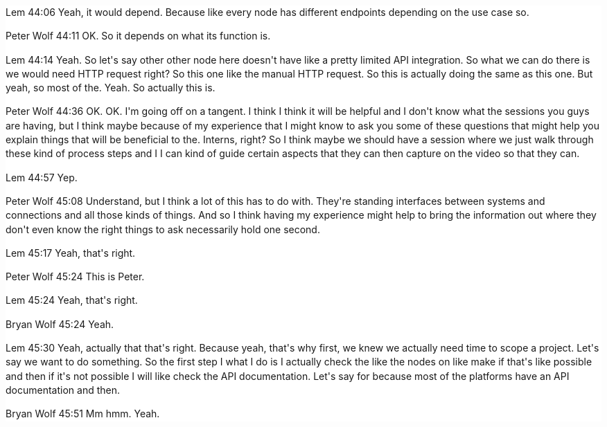 Lem   44:06
Yeah, it would depend.
Because like every node has different endpoints depending on the use case so.

Peter Wolf   44:11
OK.
So it depends on what its function is.

Lem   44:14
Yeah. So let's say other other node here doesn't have like a pretty limited API integration.
So what we can do there is we would need HTTP request right? So this one like the manual HTTP request.
So this is actually doing the same as this one.
But yeah, so most of the. Yeah. So actually this is.

Peter Wolf   44:36
OK.
OK.
I'm going off on a tangent.
I think I think it will be helpful and I don't know what the sessions you guys are having, but I think maybe because of my experience that I might know to ask you some of these questions that might help you explain things that will be beneficial to the.
Interns, right?
So I think maybe we should have a session where we just walk through these kind of process steps and I I can kind of guide certain aspects that they can then capture on the video so that they can.

Lem   44:57
Yep.

Peter Wolf   45:08
Understand, but I think a lot of this has to do with.
They're standing interfaces between systems and connections and all those kinds of things.
And so I think having my experience might help to bring the information out where they don't even know the right things to ask necessarily hold one second.

Lem   45:17
Yeah, that's right.

Peter Wolf   45:24
This is Peter.

Lem   45:24
Yeah, that's right.

Bryan Wolf   45:24
Yeah.

Lem   45:30
Yeah, actually that that's right.
Because yeah, that's why first, we knew we actually need time to scope a project.
Let's say we want to do something.
So the first step I what I do is I actually check the like the nodes on like make if that's like possible and then if it's not possible I will like check the API documentation. Let's say for because most of the platforms have an API documentation and then.

Bryan Wolf   45:51
Mm hmm.
Yeah.
